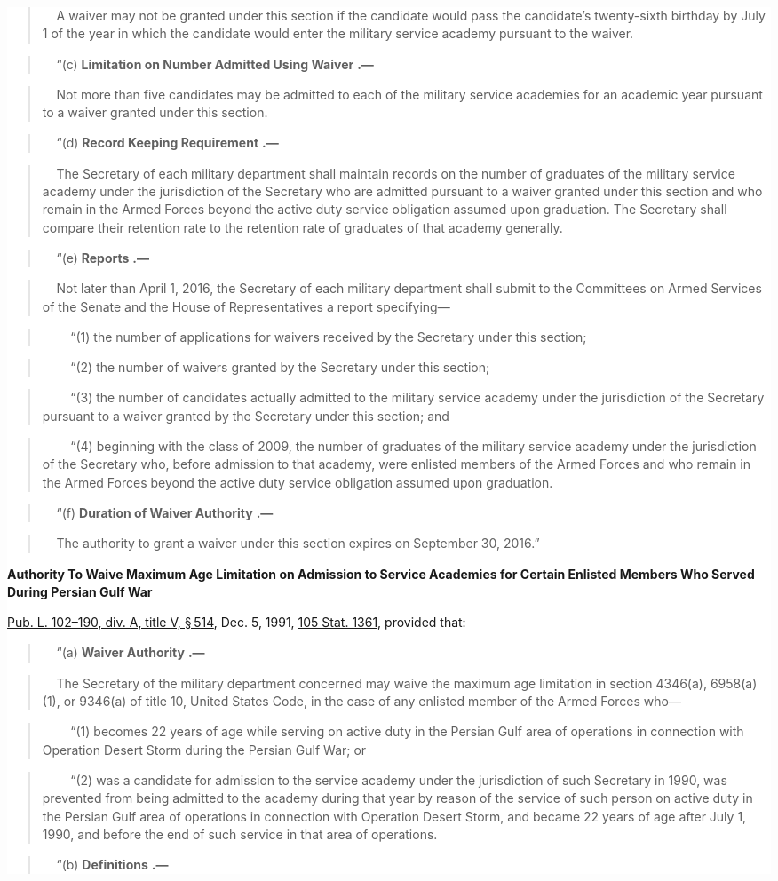 >     A waiver may not be granted under this section if the candidate would pass the candidate’s twenty-sixth birthday by July 1 of the year in which the candidate would enter the military service academy pursuant to the waiver.

>     “(c)  __Limitation on Number Admitted Using Waiver__  __.—__ 

>     Not more than five candidates may be admitted to each of the military service academies for an academic year pursuant to a waiver granted under this section.

>     “(d)  __Record Keeping Requirement__  __.—__ 

>     The Secretary of each military department shall maintain records on the number of graduates of the military service academy under the jurisdiction of the Secretary who are admitted pursuant to a waiver granted under this section and who remain in the Armed Forces beyond the active duty service obligation assumed upon graduation. The Secretary shall compare their retention rate to the retention rate of graduates of that academy generally.

>     “(e)  __Reports__  __.—__ 

>     Not later than April 1, 2016, the Secretary of each military department shall submit to the Committees on Armed Services of the Senate and the House of Representatives a report specifying—

>         “(1) the number of applications for waivers received by the Secretary under this section;

>         “(2) the number of waivers granted by the Secretary under this section;

>         “(3) the number of candidates actually admitted to the military service academy under the jurisdiction of the Secretary pursuant to a waiver granted by the Secretary under this section; and

>         “(4) beginning with the class of 2009, the number of graduates of the military service academy under the jurisdiction of the Secretary who, before admission to that academy, were enlisted members of the Armed Forces and who remain in the Armed Forces beyond the active duty service obligation assumed upon graduation.

>     “(f)  __Duration of Waiver Authority__  __.—__ 

>     The authority to grant a waiver under this section expires on September 30, 2016.”

 __Authority To Waive Maximum Age Limitation on Admission to Service Academies for Certain Enlisted Members Who Served During Persian Gulf War__ 

[Pub. L. 102–190, div. A, title V, § 514][/us/pl/102/190/s514], Dec. 5, 1991, [105 Stat. 1361][/us/stat/105/1361], provided that:

>     “(a)  __Waiver Authority__  __.—__ 

>     The Secretary of the military department concerned may waive the maximum age limitation in section 4346(a), 6958(a)(1), or 9346(a) of title 10, United States Code, in the case of any enlisted member of the Armed Forces who—

>         “(1) becomes 22 years of age while serving on active duty in the Persian Gulf area of operations in connection with Operation Desert Storm during the Persian Gulf War; or

>         “(2) was a candidate for admission to the service academy under the jurisdiction of such Secretary in 1990, was prevented from being admitted to the academy during that year by reason of the service of such person on active duty in the Persian Gulf area of operations in connection with Operation Desert Storm, and became 22 years of age after July 1, 1990, and before the end of such service in that area of operations.

>     “(b)  __Definitions__  __.—__ 


[/us/act/1956-08-10/ch1041]: https://publicdocs.github.io/go/links?ns=uslm&ref=%2Fus%2Fact%2F1956-08-10%2Fch1041
[/us/stat/70A/242]: https://publicdocs.github.io/go/links?ns=uslm&ref=%2Fus%2Fstat%2F70A%2F242
[/us/pl/104/201/s555/b]: https://publicdocs.github.io/go/links?ns=uslm&ref=%2Fus%2Fpl%2F104%2F201%2Fs555%2Fb
[/us/stat/110/2527]: https://publicdocs.github.io/go/links?ns=uslm&ref=%2Fus%2Fstat%2F110%2F2527
[/us/pl/104/201]: https://publicdocs.github.io/go/links?ns=uslm&ref=%2Fus%2Fpl%2F104%2F201
[/us/pl/112/81/s553]: https://publicdocs.github.io/go/links?ns=uslm&ref=%2Fus%2Fpl%2F112%2F81%2Fs553
[/us/stat/125/1413]: https://publicdocs.github.io/go/links?ns=uslm&ref=%2Fus%2Fstat%2F125%2F1413
[/us/pl/102/190/s514]: https://publicdocs.github.io/go/links?ns=uslm&ref=%2Fus%2Fpl%2F102%2F190%2Fs514
[/us/stat/105/1361]: https://publicdocs.github.io/go/links?ns=uslm&ref=%2Fus%2Fstat%2F105%2F1361
[/us/pl/102/25]: https://publicdocs.github.io/go/links?ns=uslm&ref=%2Fus%2Fpl%2F102%2F25
[/us/stat/105/77]: https://publicdocs.github.io/go/links?ns=uslm&ref=%2Fus%2Fstat%2F105%2F77
[/us/usc/t10/s101]: https://publicdocs.github.io/go/links?ns=uslm&ref=%2Fus%2Fusc%2Ft10%2Fs101
[/us/usc/t38/s101/33]: https://publicdocs.github.io/go/links?ns=uslm&ref=%2Fus%2Fusc%2Ft38%2Fs101%2F33
[/us/pl/89/802/s1/g]: https://publicdocs.github.io/go/links?ns=uslm&ref=%2Fus%2Fpl%2F89%2F802%2Fs1%2Fg
[/us/stat/80/1519]: https://publicdocs.github.io/go/links?ns=uslm&ref=%2Fus%2Fstat%2F80%2F1519
[/us/usc/t10/s4344]: https://publicdocs.github.io/go/links?ns=uslm&ref=%2Fus%2Fusc%2Ft10%2Fs4344